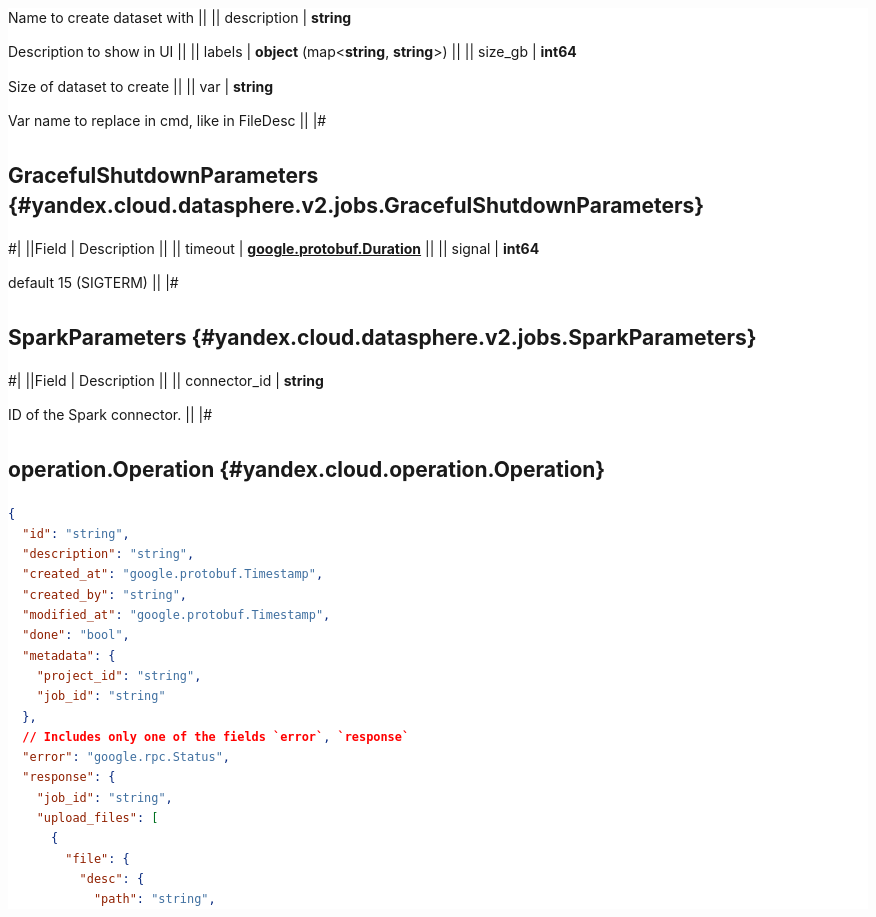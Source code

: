 Name to create dataset with ||
|| description | **string**

Description to show in UI ||
|| labels | **object** (map<**string**, **string**>) ||
|| size_gb | **int64**

Size of dataset to create ||
|| var | **string**

Var name to replace in cmd, like in FileDesc ||
|#

## GracefulShutdownParameters {#yandex.cloud.datasphere.v2.jobs.GracefulShutdownParameters}

#|
||Field | Description ||
|| timeout | **[google.protobuf.Duration](https://developers.google.com/protocol-buffers/docs/reference/csharp/class/google/protobuf/well-known-types/duration)** ||
|| signal | **int64**

default 15 (SIGTERM) ||
|#

## SparkParameters {#yandex.cloud.datasphere.v2.jobs.SparkParameters}

#|
||Field | Description ||
|| connector_id | **string**

ID of the Spark connector. ||
|#

## operation.Operation {#yandex.cloud.operation.Operation}

```json
{
  "id": "string",
  "description": "string",
  "created_at": "google.protobuf.Timestamp",
  "created_by": "string",
  "modified_at": "google.protobuf.Timestamp",
  "done": "bool",
  "metadata": {
    "project_id": "string",
    "job_id": "string"
  },
  // Includes only one of the fields `error`, `response`
  "error": "google.rpc.Status",
  "response": {
    "job_id": "string",
    "upload_files": [
      {
        "file": {
          "desc": {
            "path": "string",
```